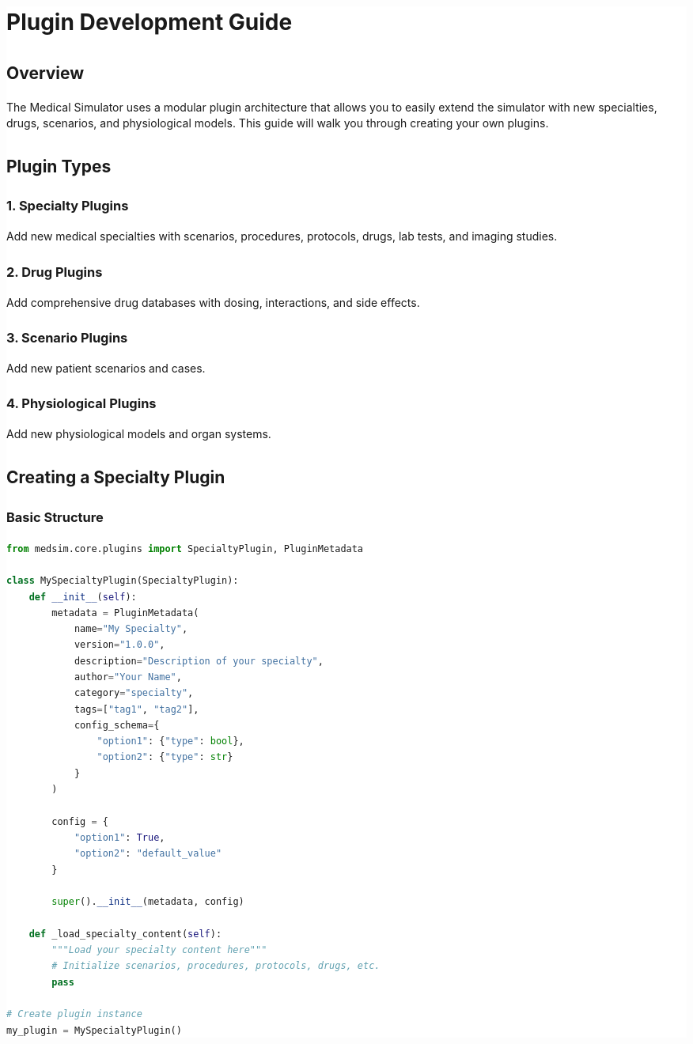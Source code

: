 # Plugin Development Guide

## Overview

The Medical Simulator uses a modular plugin architecture that allows you to easily extend the simulator with new specialties, drugs, scenarios, and physiological models. This guide will walk you through creating your own plugins.

## Plugin Types

### 1. Specialty Plugins
Add new medical specialties with scenarios, procedures, protocols, drugs, lab tests, and imaging studies.

### 2. Drug Plugins
Add comprehensive drug databases with dosing, interactions, and side effects.

### 3. Scenario Plugins
Add new patient scenarios and cases.

### 4. Physiological Plugins
Add new physiological models and organ systems.

## Creating a Specialty Plugin

### Basic Structure

```python
from medsim.core.plugins import SpecialtyPlugin, PluginMetadata

class MySpecialtyPlugin(SpecialtyPlugin):
    def __init__(self):
        metadata = PluginMetadata(
            name="My Specialty",
            version="1.0.0",
            description="Description of your specialty",
            author="Your Name",
            category="specialty",
            tags=["tag1", "tag2"],
            config_schema={
                "option1": {"type": bool},
                "option2": {"type": str}
            }
        )
        
        config = {
            "option1": True,
            "option2": "default_value"
        }
        
        super().__init__(metadata, config)
    
    def _load_specialty_content(self):
        """Load your specialty content here"""
        # Initialize scenarios, procedures, protocols, drugs, etc.
        pass

# Create plugin instance
my_plugin = MySpecialtyPlugin()
```